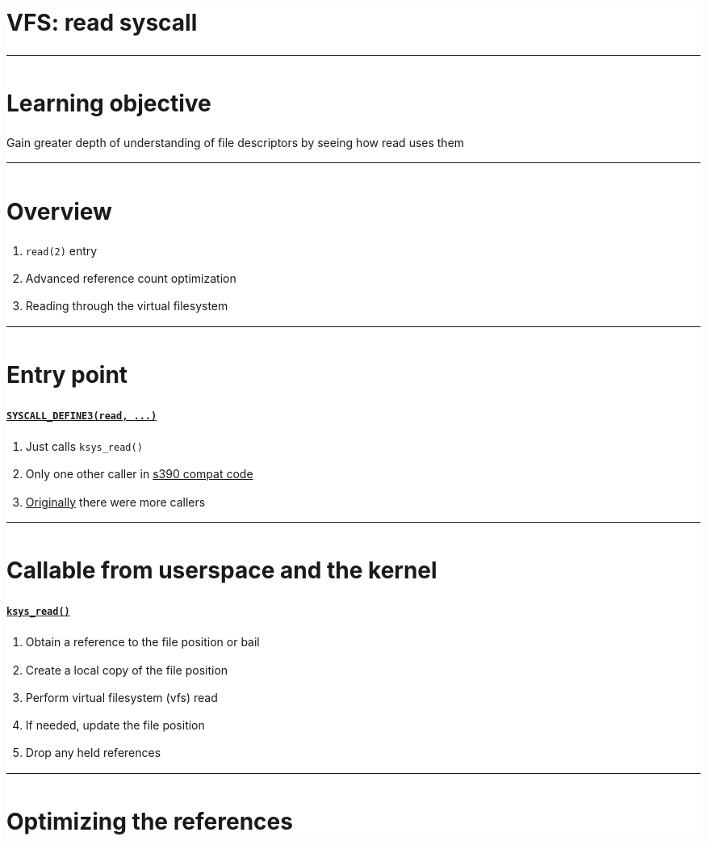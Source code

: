 # VFS: read syscall

---

# Learning objective

Gain greater depth of understanding of file descriptors by seeing how read uses them

---

# Overview

1. `read(2)` entry

1. Advanced reference count optimization

1. Reading through the virtual filesystem

---

# Entry point

#### [`SYSCALL_DEFINE3(read, ...)`](https://elixir.bootlin.com/linux/v6.13/source/fs/read_write.c#L715)

1. Just calls `ksys_read()`

1. Only one other caller in [s390 compat code](https://elixir.bootlin.com/linux/v6.13/source/arch/s390/kernel/compat_linux.c#L230)

1. [Originally](https://github.com/torvalds/linux/commit/e7a3e8b2edf54) there were more callers

---

# Callable from userspace and the kernel

#### [`ksys_read()`](https://elixir.bootlin.com/linux/v6.13/source/fs/read_write.c#L697)

1. Obtain a reference to the file position or bail

1. Create a local copy of the file position

1. Perform virtual filesystem (vfs) read

1. If needed, update the file position

1. Drop any held references

---

# Optimizing the references
